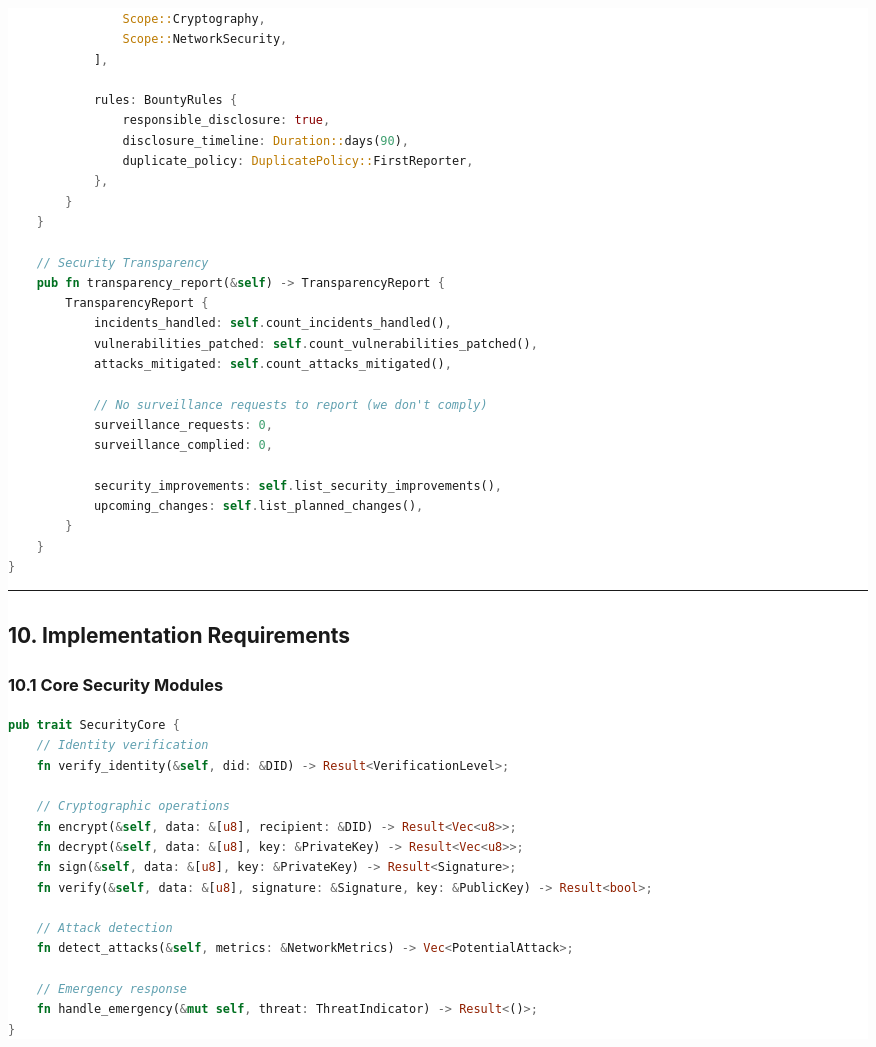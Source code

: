 ```rust
                Scope::Cryptography,
                Scope::NetworkSecurity,
            ],
            
            rules: BountyRules {
                responsible_disclosure: true,
                disclosure_timeline: Duration::days(90),
                duplicate_policy: DuplicatePolicy::FirstReporter,
            },
        }
    }
    
    // Security Transparency
    pub fn transparency_report(&self) -> TransparencyReport {
        TransparencyReport {
            incidents_handled: self.count_incidents_handled(),
            vulnerabilities_patched: self.count_vulnerabilities_patched(),
            attacks_mitigated: self.count_attacks_mitigated(),
            
            // No surveillance requests to report (we don't comply)
            surveillance_requests: 0,
            surveillance_complied: 0,
            
            security_improvements: self.list_security_improvements(),
            upcoming_changes: self.list_planned_changes(),
        }
    }
}
```

---

## 10. Implementation Requirements

### 10.1 Core Security Modules

```rust
pub trait SecurityCore {
    // Identity verification
    fn verify_identity(&self, did: &DID) -> Result<VerificationLevel>;
    
    // Cryptographic operations
    fn encrypt(&self, data: &[u8], recipient: &DID) -> Result<Vec<u8>>;
    fn decrypt(&self, data: &[u8], key: &PrivateKey) -> Result<Vec<u8>>;
    fn sign(&self, data: &[u8], key: &PrivateKey) -> Result<Signature>;
    fn verify(&self, data: &[u8], signature: &Signature, key: &PublicKey) -> Result<bool>;
    
    // Attack detection
    fn detect_attacks(&self, metrics: &NetworkMetrics) -> Vec<PotentialAttack>;
    
    // Emergency response
    fn handle_emergency(&mut self, threat: ThreatIndicator) -> Result<()>;
}
```
